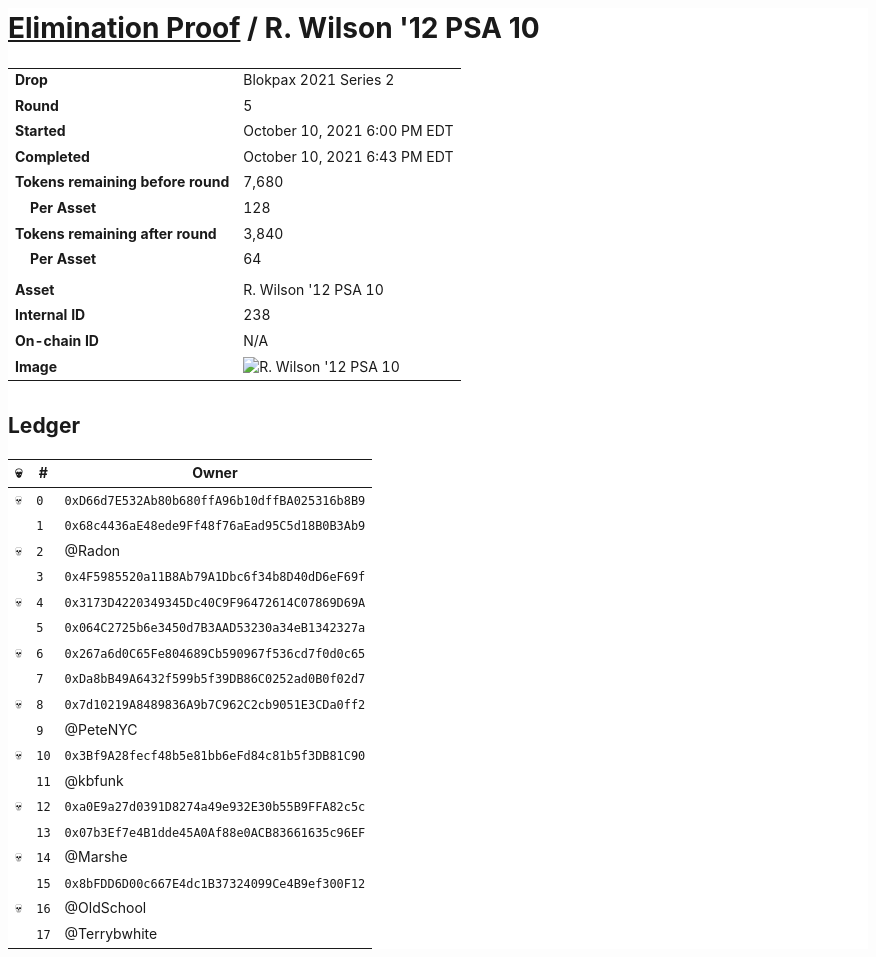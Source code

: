 # [Elimination Proof](./readme.md) / R. Wilson &#039;12 PSA 10

|||
|---|---|
| **Drop** | Blokpax 2021 Series 2 |
| **Round** | 5 |
| **Started** | October 10, 2021 6:00 PM EDT |
| **Completed** | October 10, 2021 6:43 PM EDT |
| **Tokens remaining before round** | 7,680 |
| **&nbsp;&nbsp;&nbsp;&nbsp;Per Asset** | 128 |
| **Tokens remaining after round** | 3,840 |
| **&nbsp;&nbsp;&nbsp;&nbsp;Per Asset** | 64 |
| | |
| **Asset** | R. Wilson &#039;12 PSA 10 |
| **Internal ID** | 238 |
| **On-chain ID** | N/A |
| **Image** | <img src="https://tcdn.blokpax.com/9484ebfa-6385-4e23-848d-2a25954b9f55/32f942b7c39b94d969648dcab5404d9f357bd981f42f2c4a474a06243af52d3c.jpg" height="200" alt="R. Wilson &#039;12 PSA 10" /> |

## Ledger

| 💀 | # | Owner |
| --- | --- | --- |
| 💀 | `0` | `0xD66d7E532Ab80b680ffA96b10dffBA025316b8B9` |
|  | `1` | `0x68c4436aE48ede9Ff48f76aEad95C5d18B0B3Ab9` |
| 💀 | `2` | @Radon |
|  | `3` | `0x4F5985520a11B8Ab79A1Dbc6f34b8D40dD6eF69f` |
| 💀 | `4` | `0x3173D4220349345Dc40C9F96472614C07869D69A` |
|  | `5` | `0x064C2725b6e3450d7B3AAD53230a34eB1342327a` |
| 💀 | `6` | `0x267a6d0C65Fe804689Cb590967f536cd7f0d0c65` |
|  | `7` | `0xDa8bB49A6432f599b5f39DB86C0252ad0B0f02d7` |
| 💀 | `8` | `0x7d10219A8489836A9b7C962C2cb9051E3CDa0ff2` |
|  | `9` | @PeteNYC |
| 💀 | `10` | `0x3Bf9A28fecf48b5e81bb6eFd84c81b5f3DB81C90` |
|  | `11` | @kbfunk |
| 💀 | `12` | `0xa0E9a27d0391D8274a49e932E30b55B9FFA82c5c` |
|  | `13` | `0x07b3Ef7e4B1dde45A0Af88e0ACB83661635c96EF` |
| 💀 | `14` | @Marshe |
|  | `15` | `0x8bFDD6D00c667E4dc1B37324099Ce4B9ef300F12` |
| 💀 | `16` | @OldSchool |
|  | `17` | @Terrybwhite |